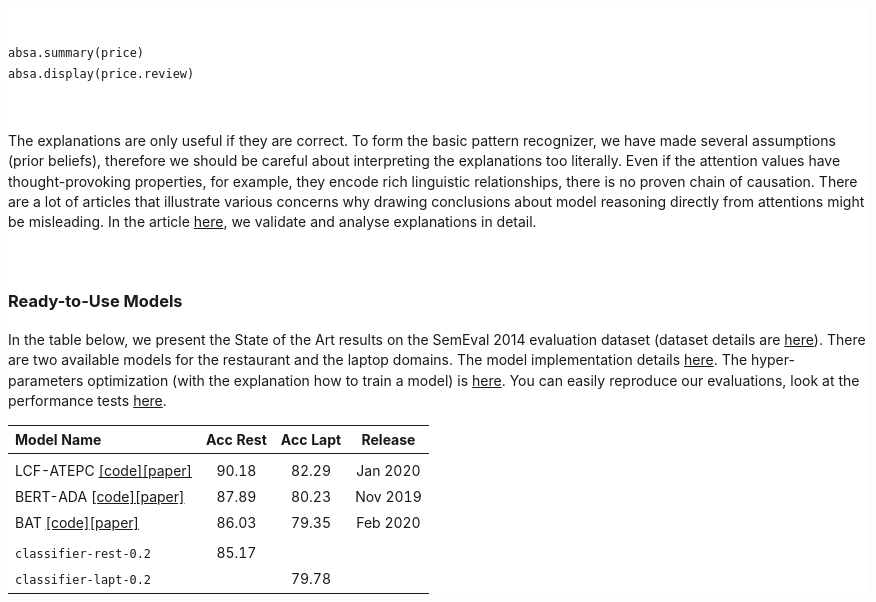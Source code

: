 <p align="middle">
<img src="examples/images/slack-patterns.png" width="600" alt=""/>
</p>

```python
absa.summary(price)
absa.display(price.review)
```

<p align="middle">
<img src="examples/images/price-patterns.png" width="600" alt=""/>
</p>

The explanations are only useful if they are correct.
To form the basic pattern recognizer, we have made several assumptions (prior beliefs),
therefore we should be careful about interpreting the explanations too literally.
Even if the attention values have thought-provoking properties, for example,
they encode rich linguistic relationships, there is no proven chain of causation.
There are a lot of articles that illustrate various concerns why drawing conclusions about model reasoning
directly from attentions might be misleading.
In the article [here](https://rafalrolczynski.com/2021/03/07/aspect-based-sentiment-analysis/), we validate and analyse
explanations in detail.

<br>

### Ready-to-Use Models

In the table below, we present the State of the Art results on the SemEval 2014 evaluation dataset
(dataset details are [here](http://alt.qcri.org/semeval2014/task4/)).
There are two available models for the restaurant and the laptop domains.
The model implementation details [here](aspect_based_sentiment_analysis/models.py).
The hyper-parameters optimization (with the explanation how to train a model) is [here](examples/train_classifier.py).
You can easily reproduce our evaluations, look at the performance tests [here](tests/test_performance.py).

| Model Name                                                                                                                    | Acc Rest | Acc Lapt | Release  |
|:------------------------------------------------------------------------------------------------------------------------------|:--------:|:--------:|:--------:|
||
| LCF-ATEPC  [[code]](https://github.com/yangheng95/LCF-ATEPC)[[paper]](http://arxiv.org/abs/1912.07976)                        |  90.18   |  82.29   | Jan 2020 |
| BERT-ADA   [[code]](https://github.com/deepopinion/domain-adapted-atsc)[[paper]](http://arxiv.org/abs/1908.11860)             |  87.89   |  80.23   | Nov 2019 |
| BAT        [[code]](https://github.com/akkarimi/Adversarial-Training-for-ABSA)[[paper]](https://arxiv.org/pdf/2001.11316.pdf) |  86.03   |  79.35   | Feb 2020 |
||
| `classifier-rest-0.2`                                                                                                         |  85.17   |
| `classifier-lapt-0.2`                                                                                                         |          |  79.78   
